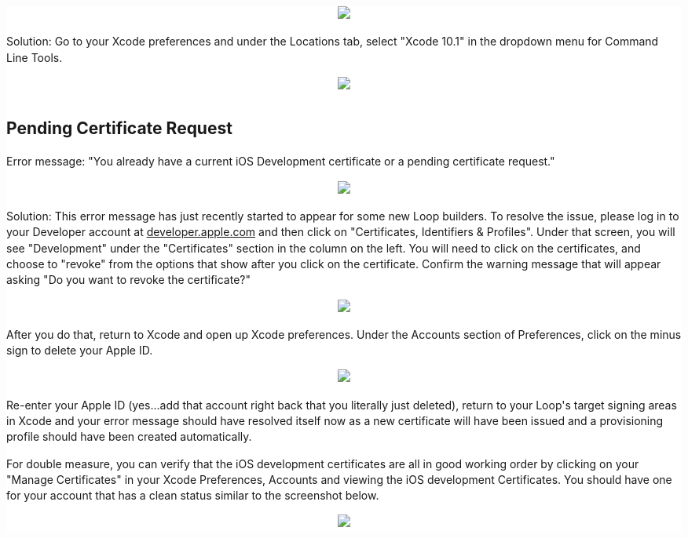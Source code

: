 </p>
<p align="center">
<img src="../img/command-line-error-2.jpg" width="550">
</p>

Solution: Go to your Xcode preferences and under the Locations tab, select "Xcode 10.1" in the dropdown menu for Command Line Tools.

</p>
<p align="center">
<img src="../img/command-line-error-3.png" width="550">
</p>

## Pending Certificate Request

Error message: "You already have a current iOS Development certificate or a pending certificate request."

<p align="center">
<img src="../img/pending_certification_request.jpg" width="750">
</p>

Solution: This error message has just recently started to appear for some new Loop builders. To resolve the issue, please log in to your Developer account at [developer.apple.com](https://developer.apple.com) and then click on "Certificates, Identifiers & Profiles".  Under that screen, you will see "Development" under the "Certificates" section in the column on the left.  You will need to click on the certificates, and choose to "revoke" from the options that show after you click on the certificate. Confirm the warning message that will appear asking "Do you want to revoke the certificate?"

<p align="center">
<img src="../img/revoke1.png" width="750">
</p>

After you do that, return to Xcode and open up Xcode preferences.  Under the Accounts section of Preferences, click on the minus sign to delete your Apple ID.

<p align="center">
<img src="../img/account.png" width="650">
</p>

Re-enter your Apple ID (yes...add that account right back that you literally just deleted), return to your Loop's target signing areas in Xcode and your error message should have resolved itself now as a new certificate will have been issued and a provisioning profile should have been created automatically.

For double measure, you can verify that the iOS development certificates are all in good working order by clicking on your "Manage Certificates" in your Xcode Preferences, Accounts and viewing the iOS development Certificates.  You should have one for your account that has a clean status similar to the screenshot below.

<p align="center">
<img src="../img/verify_cert.png" width="650">
</p>
